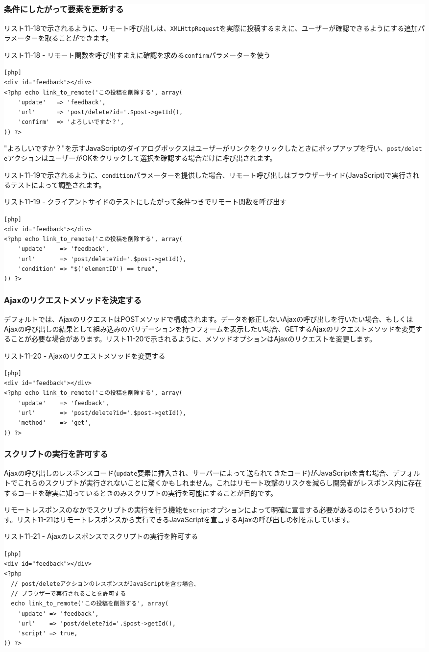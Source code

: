 ### 条件にしたがって要素を更新する

リスト11-18で示されるように、リモート呼び出しは、`XMLHttpRequest`を実際に投稿するまえに、ユーザーが確認できるようにする追加パラメーターを取ることができます。

リスト11-18 - リモート関数を呼び出すまえに確認を求める`confirm`パラメーターを使う

    [php]
    <div id="feedback"></div>
    <?php echo link_to_remote('この投稿を削除する', array(
        'update'   => 'feedback',
        'url'      => 'post/delete?id='.$post->getId(),
        'confirm'  => 'よろしいですか？',
    )) ?>

"よろしいですか？"を示すJavaScriptのダイアログボックスはユーザーがリンクをクリックしたときにポップアップを行い、`post/delete`アクションはユーザーがOKをクリックして選択を確認する場合だけに呼び出されます。

リスト11-19で示されるように、`condition`パラメーターを提供した場合、リモート呼び出しはブラウザーサイド(JavaScript)で実行されるテストによって調整されます。

リスト11-19 - クライアントサイドのテストにしたがって条件つきでリモート関数を呼び出す

    [php]
    <div id="feedback"></div>
    <?php echo link_to_remote('この投稿を削除する', array(
        'update'    => 'feedback',
        'url'       => 'post/delete?id='.$post->getId(),
        'condition' => "$('elementID') == true",
    )) ?>

### Ajaxのリクエストメソッドを決定する

デフォルトでは、AjaxのリクエストはPOSTメソッドで構成されます。データを修正しないAjaxの呼び出しを行いたい場合、もしくはAjaxの呼び出しの結果として組み込みのバリデーションを持つフォームを表示したい場合、GETするAjaxのリクエストメソッドを変更することが必要な場合があります。リスト11-20で示されるように、メソッドオプションはAjaxのリクエストを変更します。

リスト11-20 - Ajaxのリクエストメソッドを変更する

    [php]
    <div id="feedback"></div>
    <?php echo link_to_remote('この投稿を削除する', array(
        'update'    => 'feedback',
        'url'       => 'post/delete?id='.$post->getId(),
        'method'    => 'get',
    )) ?>

### スクリプトの実行を許可する

Ajaxの呼び出しのレスポンスコード(`update`要素に挿入され、サーバーによって送られてきたコード)がJavaScriptを含む場合、デフォルトでこれらのスクリプトが実行されないことに驚くかもしれません。これはリモート攻撃のリスクを減らし開発者がレスポンス内に存在するコードを確実に知っているときのみスクリプトの実行を可能にすることが目的です。

リモートレスポンスのなかでスクリプトの実行を行う機能を`script`オプションによって明確に宣言する必要があるのはそういうわけです。リスト11-21はリモートレスポンスから実行できるJavaScriptを宣言するAjaxの呼び出しの例を示しています。

リスト11-21 - Ajaxのレスポンスでスクリプトの実行を許可する

    [php]
    <div id="feedback"></div>
    <?php
      // post/deleteアクションのレスポンスがJavaScriptを含む場合、
      // ブラウザーで実行されることを許可する
      echo link_to_remote('この投稿を削除する', array(
        'update' => 'feedback',
        'url'    => 'post/delete?id='.$post->getId(),
        'script' => true,
    )) ?>
